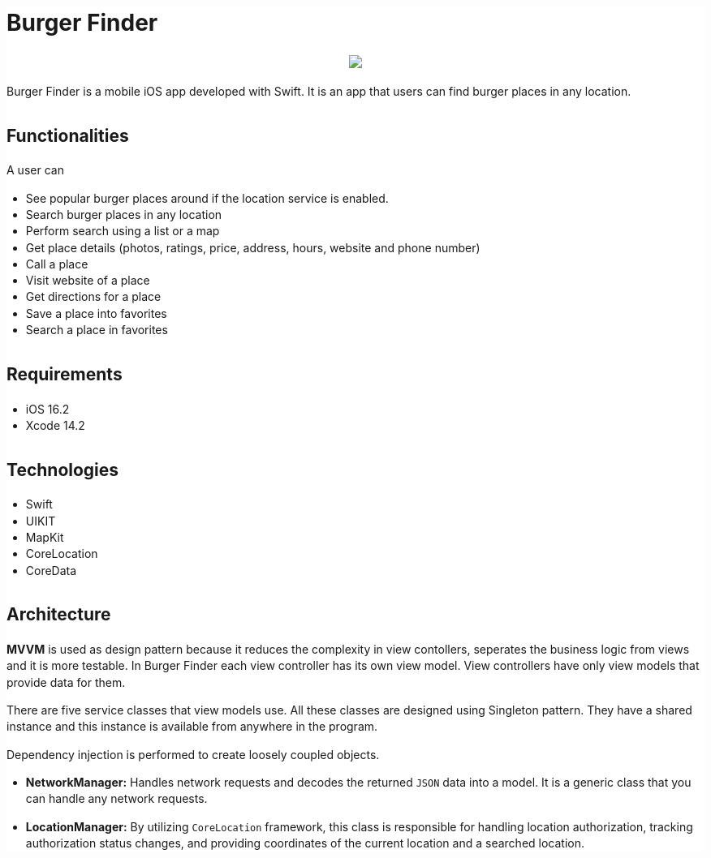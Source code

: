 # Burger Finder
<p align="center">
<img src= "https://i.imgur.com/aEHVFQd.png" width="150">

Burger Finder is a mobile iOS app developed with Swift. It is an app that users can find burger places in any location.

## Functionalities
A user can
- See popular burger places around if the location service is enabled. 
- Search burger places in any location
- Perform search using a list or a map
- Get place details (photos, ratings, price, address, hours, website and phone number)
- Call a place 
- Visit website of a place
- Get directions for a place
- Save a place into favorites
- Search a place in favorites

## Requirements

- iOS 16.2
- Xcode 14.2 

## Technologies

- Swift
- UIKIT
- MapKit
- CoreLocation
- CoreData

## Architecture

**MVVM** is used as design pattern because it reduces the complexity in view contollers, seperates the business logic from views and it is more testable. In Burger Finder each view controller has its own view model. View controllers have only view models that provide data for them.

There are five service classes that view models use. All these classes are designed using Singleton pattern. They have a shared instance and this instance is available from anywhere in the program. 

Dependency injection is performed to create loosely coupled objects. 

- **NetworkManager:** Handles network requests and decodes the returned ```JSON``` data into a model. It is a generic class that you can handle any network requests.

- **LocationManager:** By utilizing ```CoreLocation``` framework, this class is responsible for handling location authorization, tracking authorization status changes, and providing coordinates of the current location and a searched location.
